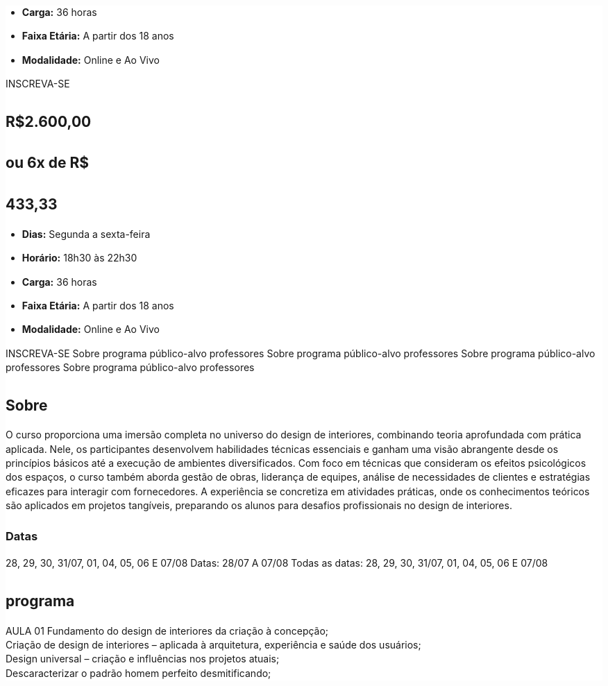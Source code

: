 
  * **Carga:** 36 horas


  * **Faixa Etária:** A partir dos 18 anos


  * **Modalidade:** Online e Ao Vivo


INSCREVA-SE
## R$2.600,00
## ou 6x de R$
## 433,33
  * **Dias:** Segunda a sexta-feira


  * **Horário:** 18h30 às 22h30


  * **Carga:** 36 horas


  * **Faixa Etária:** A partir dos 18 anos


  * **Modalidade:** Online e Ao Vivo


INSCREVA-SE
Sobre
programa
público-alvo
professores
Sobre
programa
público-alvo
professores
Sobre
programa
público-alvo
professores
Sobre
programa
público-alvo
professores
## Sobre
O curso proporciona uma imersão completa no universo do design de interiores, combinando teoria aprofundada com prática aplicada. Nele, os participantes desenvolvem habilidades técnicas essenciais e ganham uma visão abrangente desde os princípios básicos até a execução de ambientes diversificados. Com foco em técnicas que consideram os efeitos psicológicos dos espaços, o curso também aborda gestão de obras, liderança de equipes, análise de necessidades de clientes e estratégias eficazes para interagir com fornecedores. A experiência se concretiza em atividades práticas, onde os conhecimentos teóricos são aplicados em projetos tangíveis, preparando os alunos para desafios profissionais no design de interiores. 
###  Datas 
28, 29, 30, 31/07, 01, 04, 05, 06 E 07/08 
Datas: 28/07 A 07/08
Todas as datas: 28, 29, 30, 31/07, 01, 04, 05, 06 E 07/08 
## programa
AULA 01
Fundamento do design de interiores da criação à concepção;  
Criação de design de interiores – aplicada à arquitetura, experiência e saúde dos usuários;  
Design universal – criação e influências nos projetos atuais;  
Descaracterizar o padrão homem perfeito desmitificando;  